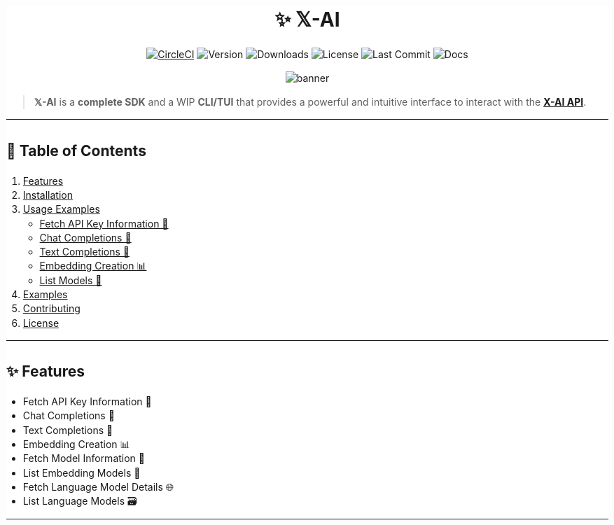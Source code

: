 <div align="center">

# ✨ 𝕏-AI

[![CircleCI](https://dl.circleci.com/status-badge/img/circleci/2rCDyKJRUEePhb1wtzWHqR/wCPbiPVjGAET17HXk9U2d/tree/main.svg?style=svg)](https://dl.circleci.com/status-badge/redirect/circleci/2rCDyKJRUEePhb1wtzWHqR/wCPbiPVjGAET17HXk9U2d/tree/main)
![Version](https://img.shields.io/crates/v/x_ai)
![Downloads](https://img.shields.io/crates/d/x_ai)
![License](https://img.shields.io/crates/l/x_ai)
![Last Commit](https://img.shields.io/github/last-commit/opensass/x-ai)
![Docs](https://img.shields.io/docsrs/x-ai)

![banner](https://github.com/user-attachments/assets/7b420bc7-fcfe-4aa6-b79a-6dfe1a2c019b)

</div>

> **𝕏-AI** is a **complete SDK** and a WIP **CLI/TUI** that provides a powerful and intuitive interface to interact with the [**X-AI API**](https://docs.x.ai/api/).

---

## 📜 Table of Contents

1. [Features](#-features)
2. [Installation](#-installation)
3. [Usage Examples](#-usage-examples)
   - [Fetch API Key Information 🔑](#fetch-api-key-information-)
   - [Chat Completions 💬](#chat-completions-)
   - [Text Completions 📝](#text-completions-)
   - [Embedding Creation 📊](#embedding-creation-)
   - [List Models 📜](#list-models-)
4. [Examples](#-examples)
5. [Contributing](#-contributing)
6. [License](#-license)

---

## ✨ Features

- Fetch API Key Information 🔑
- Chat Completions 💬
- Text Completions 📝
- Embedding Creation 📊
- Fetch Model Information 🧐
- List Embedding Models 📜
- Fetch Language Model Details 🌐
- List Language Models 🗃️

---